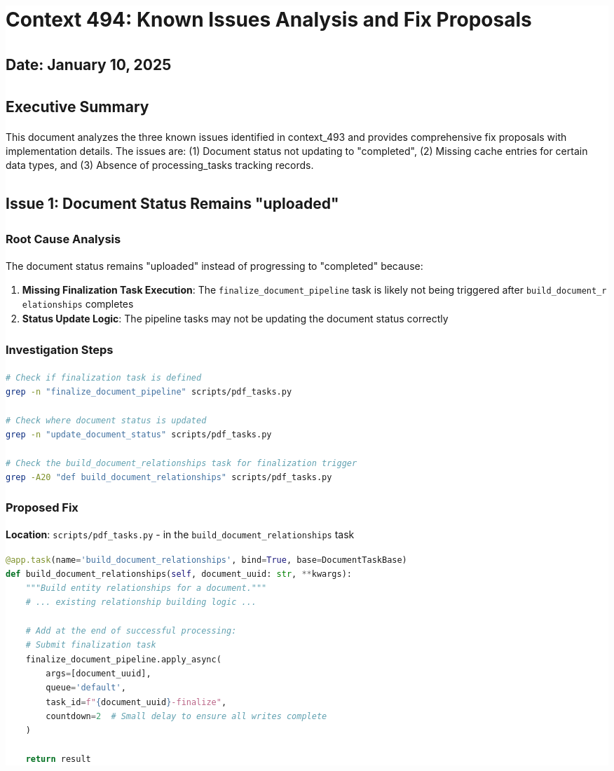 # Context 494: Known Issues Analysis and Fix Proposals

## Date: January 10, 2025

## Executive Summary

This document analyzes the three known issues identified in context_493 and provides comprehensive fix proposals with implementation details. The issues are: (1) Document status not updating to "completed", (2) Missing cache entries for certain data types, and (3) Absence of processing_tasks tracking records.

## Issue 1: Document Status Remains "uploaded"

### Root Cause Analysis

The document status remains "uploaded" instead of progressing to "completed" because:

1. **Missing Finalization Task Execution**: The `finalize_document_pipeline` task is likely not being triggered after `build_document_relationships` completes
2. **Status Update Logic**: The pipeline tasks may not be updating the document status correctly

### Investigation Steps

```bash
# Check if finalization task is defined
grep -n "finalize_document_pipeline" scripts/pdf_tasks.py

# Check where document status is updated
grep -n "update_document_status" scripts/pdf_tasks.py

# Check the build_document_relationships task for finalization trigger
grep -A20 "def build_document_relationships" scripts/pdf_tasks.py
```

### Proposed Fix

**Location**: `scripts/pdf_tasks.py` - in the `build_document_relationships` task

```python
@app.task(name='build_document_relationships', bind=True, base=DocumentTaskBase)
def build_document_relationships(self, document_uuid: str, **kwargs):
    """Build entity relationships for a document."""
    # ... existing relationship building logic ...
    
    # Add at the end of successful processing:
    # Submit finalization task
    finalize_document_pipeline.apply_async(
        args=[document_uuid],
        queue='default',
        task_id=f"{document_uuid}-finalize",
        countdown=2  # Small delay to ensure all writes complete
    )
    
    return result
```
